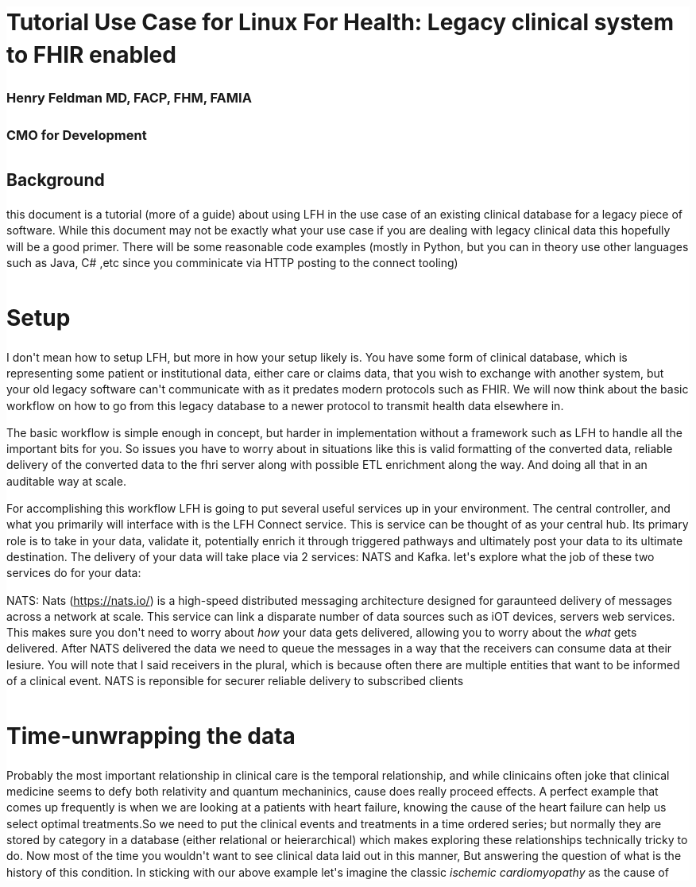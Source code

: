# Tutorial Use Case for Linux For Health: Legacy clinical system to FHIR enabled
### Henry Feldman MD, FACP, FHM, FAMIA
### CMO for Development

## Background
this document is a tutorial (more of a guide) about using LFH in the use case of an existing clinical database for a legacy piece of software.
While this document may not be exactly what your use case if you are dealing with legacy clinical data this hopefully will be a good primer. There will
be some reasonable code examples (mostly in Python, but you can in theory use other languages such as Java, C# ,etc since you comminicate via HTTP posting to the connect tooling)

# Setup
I don't mean how to setup LFH, but more in how your setup likely is. You have some form of clinical database, which is representing some patient or institutional data, either care or claims data,
that you wish to exchange with another system, but your old legacy software can't communicate with as it predates modern protocols such as FHIR. We will now think about the basic workflow on how to go from 
this legacy database to a newer protocol to transmit health data elsewhere in.

The basic workflow is simple enough in concept, but harder in implementation without a framework such as LFH to handle all the important bits for you. So issues you have to worry about in situations
like this is valid formatting of the converted data, reliable delivery of the converted data to the fhri server along with possible ETL enrichment along the way. And doing all that in an auditable way at scale.

For accomplishing this workflow LFH is going to put several useful services up in your environment. The central controller, and what you primarily will interface with is the LFH Connect service.
This is service can be thought of as your central hub. Its primary role is to take in your data, validate it, potentially enrich it through triggered pathways and ultimately post your data to its ultimate destination.
The delivery of your data will take place via 2 services: NATS and Kafka. let's explore what the job of these two services do for your data:

NATS: Nats (https://nats.io/) is a high-speed distributed messaging architecture designed for garaunteed delivery of messages across a network at scale. This service can link a disparate number of data sources such as iOT devices, servers
web services. This makes sure you don't need to worry about *how* your data gets delivered, allowing you to worry about the *what* gets delivered. After NATS delivered the data we need to queue the messages in a way that 
the receivers can consume data at their lesiure. You will note that I said receivers in the plural, which is because often there are multiple entities that want to be informed of a clinical event. NATS is reponsible for securer reliable delivery to subscribed clients

# Time-unwrapping the data
Probably the most important relationship in clinical care is the temporal relationship, and while clinicains often joke that clinical medicine
seems to defy both relativity and quantum mechaninics, cause does really proceed effects. A perfect example that comes up frequently is when we are
looking at a patients with heart failure, knowing the cause of the heart failure can help us select optimal treatments.So we need to put the clinical
events and treatments in a time ordered series; but normally they are stored by category in a database (either relational or heierarchical) which makes
exploring these relationships technically tricky to do. Now most of the time you wouldn't want to see clinical data laid out in this manner, But answering the
question of what is the history of this condition. In sticking with our above example let's imagine the classic *ischemic cardiomyopathy* as the cause of 